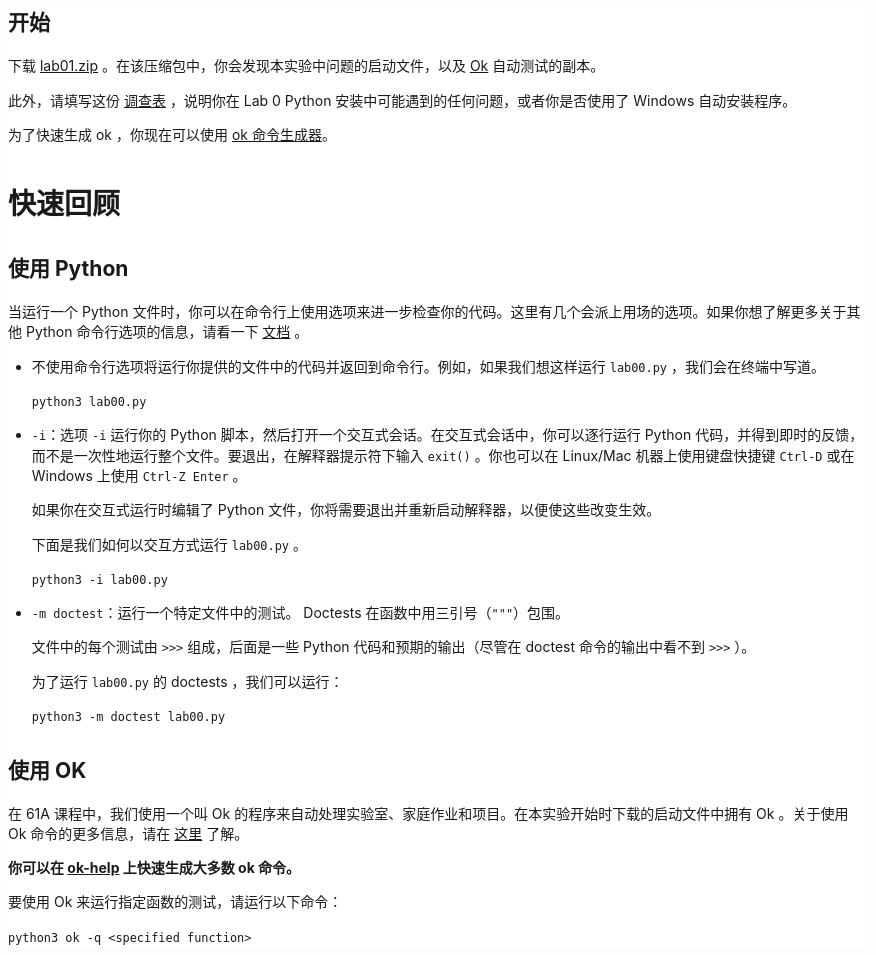 ## 开始

下载 [lab01.zip](https://cs61a.org/lab/lab01/lab01.zip) 。在该压缩包中，你会发现本实验中问题的启动文件，以及 [Ok](https://cs61a.org/lab/lab01/ok) 自动测试的副本。

此外，请填写这份 [调查表](https://go.cs61a.org/setup-survey) ，说明你在 Lab 0 Python 安装中可能遇到的任何问题，或者你是否使用了 Windows 自动安装程序。

为了快速生成 ok ，你现在可以使用 [ok 命令生成器](https://go.cs61a.org/ok-help)。

# 快速回顾

## 使用 Python

当运行一个 Python 文件时，你可以在命令行上使用选项来进一步检查你的代码。这里有几个会派上用场的选项。如果你想了解更多关于其他 Python 命令行选项的信息，请看一下 [文档](https://docs.python.org/3.9/using/cmdline.html) 。

- 不使用命令行选项将运行你提供的文件中的代码并返回到命令行。例如，如果我们想这样运行 `lab00.py` ，我们会在终端中写道。

    ```
    python3 lab00.py
    ```

- `-i`：选项 `-i` 运行你的 Python 脚本，然后打开一个交互式会话。在交互式会话中，你可以逐行运行 Python 代码，并得到即时的反馈，而不是一次性地运行整个文件。要退出，在解释器提示符下输入 `exit()` 。你也可以在 Linux/Mac 机器上使用键盘快捷键 `Ctrl-D` 或在 Windows 上使用 `Ctrl-Z Enter` 。

    如果你在交互式运行时编辑了 Python 文件，你将需要退出并重新启动解释器，以便使这些改变生效。

    下面是我们如何以交互方式运行 `lab00.py` 。

    ```
    python3 -i lab00.py
    ```

- `-m doctest`：运行一个特定文件中的测试。 Doctests 在函数中用三引号（`"""`）包围。

    文件中的每个测试由 `>>>` 组成，后面是一些 Python 代码和预期的输出（尽管在 doctest 命令的输出中看不到 `>>>` ）。

    为了运行 `lab00.py` 的 doctests ，我们可以运行：

    ```
    python3 -m doctest lab00.py
    ```

## 使用 OK

在 61A 课程中，我们使用一个叫 Ok 的程序来自动处理实验室、家庭作业和项目。在本实验开始时下载的启动文件中拥有 Ok 。关于使用 Ok 命令的更多信息，请在 [这里](https://cs61a.org/articles/using-ok/) 了解。

**你可以在 [ok-help](https://ok-help.cs61a.org/) 上快速生成大多数 ok 命令。**

要使用 Ok 来运行指定函数的测试，请运行以下命令：

```
python3 ok -q <specified function>
```
